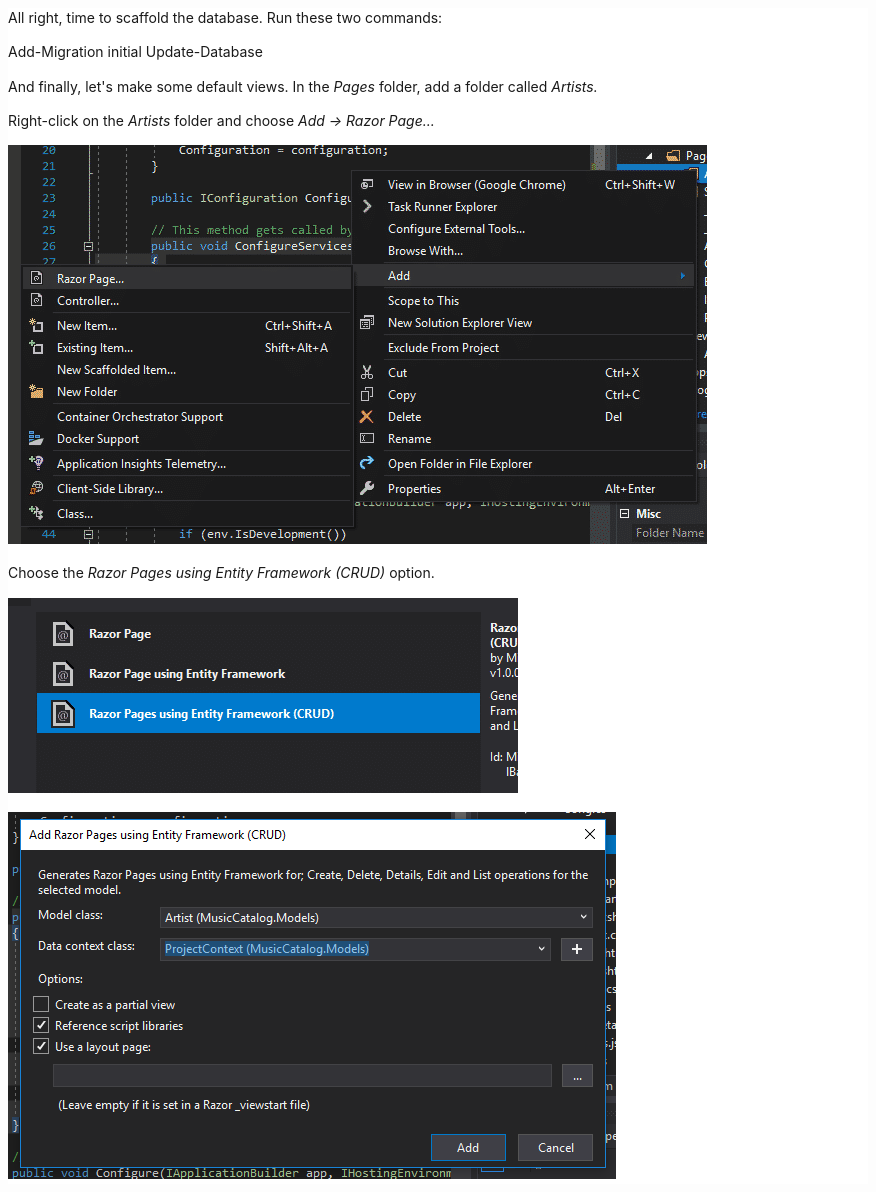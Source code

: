 All right, time to scaffold the database. Run these two commands:

Add-Migration initial
Update-Database

And finally, let's make some default views. In the _Pages_ folder, add a folder called _Artists._

Right-click on the _Artists_ folder and choose _Add -> Razor Page..._

![adding razor pages](images/display-data-in-multiple-tables-10.png)

Choose the _Razor Pages using Entity Framework (CRUD)_ option.

![razor pages entity framework option](images/display-data-in-multiple-tables-11.png)

![choosing the artist model](images/display-data-in-multiple-tables-12.png)
